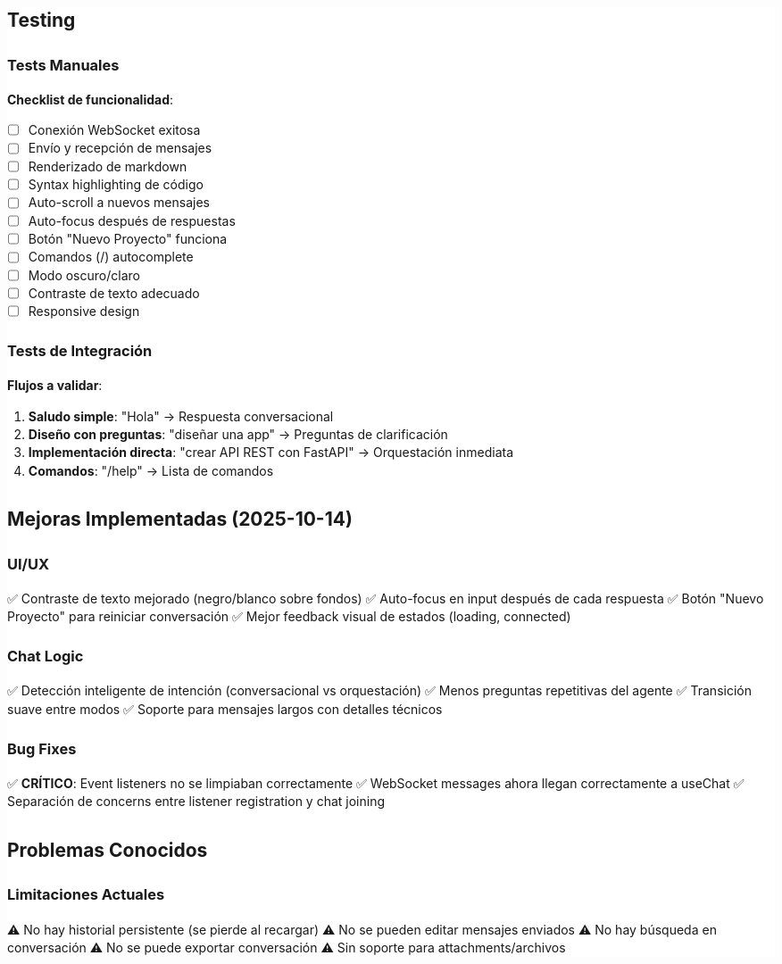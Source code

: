 ## Testing

### Tests Manuales

**Checklist de funcionalidad**:
- [ ] Conexión WebSocket exitosa
- [ ] Envío y recepción de mensajes
- [ ] Renderizado de markdown
- [ ] Syntax highlighting de código
- [ ] Auto-scroll a nuevos mensajes
- [ ] Auto-focus después de respuestas
- [ ] Botón "Nuevo Proyecto" funciona
- [ ] Comandos (/) autocomplete
- [ ] Modo oscuro/claro
- [ ] Contraste de texto adecuado
- [ ] Responsive design

### Tests de Integración

**Flujos a validar**:
1. **Saludo simple**: "Hola" → Respuesta conversacional
2. **Diseño con preguntas**: "diseñar una app" → Preguntas de clarificación
3. **Implementación directa**: "crear API REST con FastAPI" → Orquestación inmediata
4. **Comandos**: "/help" → Lista de comandos

## Mejoras Implementadas (2025-10-14)

### UI/UX
✅ Contraste de texto mejorado (negro/blanco sobre fondos)
✅ Auto-focus en input después de cada respuesta
✅ Botón "Nuevo Proyecto" para reiniciar conversación
✅ Mejor feedback visual de estados (loading, connected)

### Chat Logic
✅ Detección inteligente de intención (conversacional vs orquestación)
✅ Menos preguntas repetitivas del agente
✅ Transición suave entre modos
✅ Soporte para mensajes largos con detalles técnicos

### Bug Fixes
✅ **CRÍTICO**: Event listeners no se limpiaban correctamente
✅ WebSocket messages ahora llegan correctamente a useChat
✅ Separación de concerns entre listener registration y chat joining

## Problemas Conocidos

### Limitaciones Actuales
⚠️ No hay historial persistente (se pierde al recargar)
⚠️ No se pueden editar mensajes enviados
⚠️ No hay búsqueda en conversación
⚠️ No se puede exportar conversación
⚠️ Sin soporte para attachments/archivos
